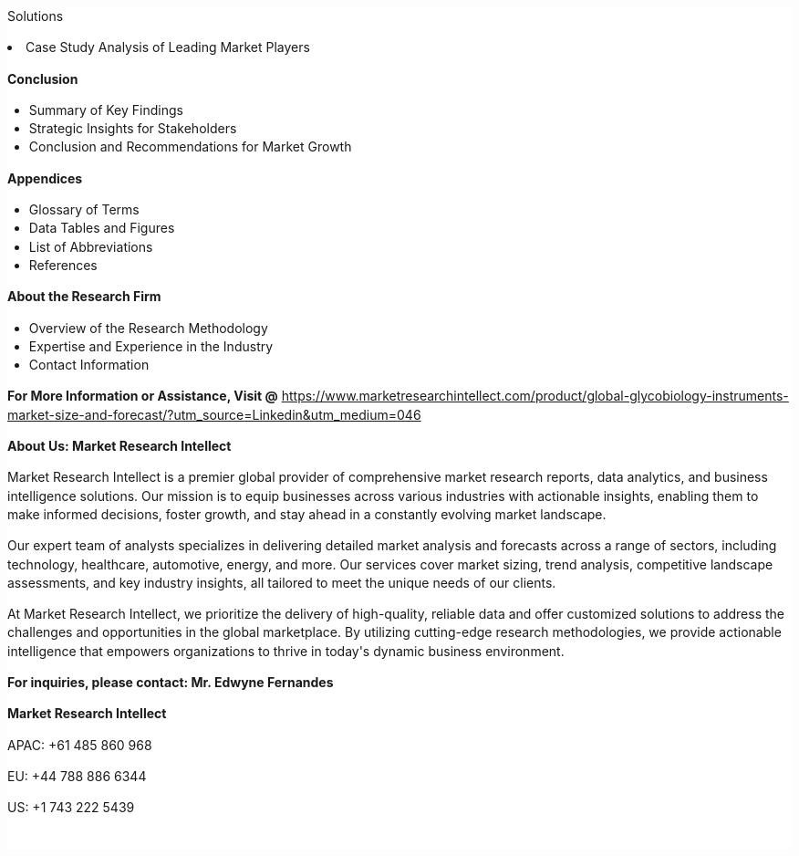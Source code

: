 Solutions</li><li>Case Study Analysis of Leading Market Players</li></ul><p><strong>Conclusion</strong></p><ul><li>Summary of Key Findings</li><li>Strategic Insights for Stakeholders</li><li>Conclusion and Recommendations for Market Growth</li></ul><p><strong>Appendices</strong></p><ul><li>Glossary of Terms</li><li>Data Tables and Figures</li><li>List of Abbreviations</li><li>References</li></ul><p><strong>About the Research Firm</strong></p><ul><li>Overview of the Research Methodology</li><li>Expertise and Experience in the Industry</li><li>Contact Information</li></ul></div><div class="article-main__content" data-test-id="publishing-text-block"><p><span class="font-[700]"><strong>For More Information or Assistance, Visit @</strong>&nbsp;<a href="https://www.marketresearchintellect.com/product/global-glycobiology-instruments-market-size-and-forecast/?utm_source=Linkedin&utm_medium=046">https://www.marketresearchintellect.com/product/global-glycobiology-instruments-market-size-and-forecast/?utm_source=Linkedin&utm_medium=046</a></span></p><p><strong>About Us: Market Research Intellect</strong></p><p>Market Research Intellect is a premier global provider of comprehensive market research reports, data analytics, and business intelligence solutions. Our mission is to equip businesses across various industries with actionable insights, enabling them to make informed decisions, foster growth, and stay ahead in a constantly evolving market landscape.</p><p>Our expert team of analysts specializes in delivering detailed market analysis and forecasts across a range of sectors, including technology, healthcare, automotive, energy, and more. Our services cover market sizing, trend analysis, competitive landscape assessments, and key industry insights, all tailored to meet the unique needs of our clients.</p><p>At Market Research Intellect, we prioritize the delivery of high-quality, reliable data and offer customized solutions to address the challenges and opportunities in the global marketplace. By utilizing cutting-edge research methodologies, we provide actionable intelligence that empowers organizations to thrive in today's dynamic business environment.</p><p><strong>For inquiries, please contact: Mr. Edwyne Fernandes</strong></p><p><strong>Market Research Intellect</strong></p><p>APAC: +61 485 860 968</p><p>EU: +44 788 886 6344</p><p>US: +1 743 222 5439</p></div><div class="article-main__content" data-test-id="publishing-text-block">&nbsp;</div>
